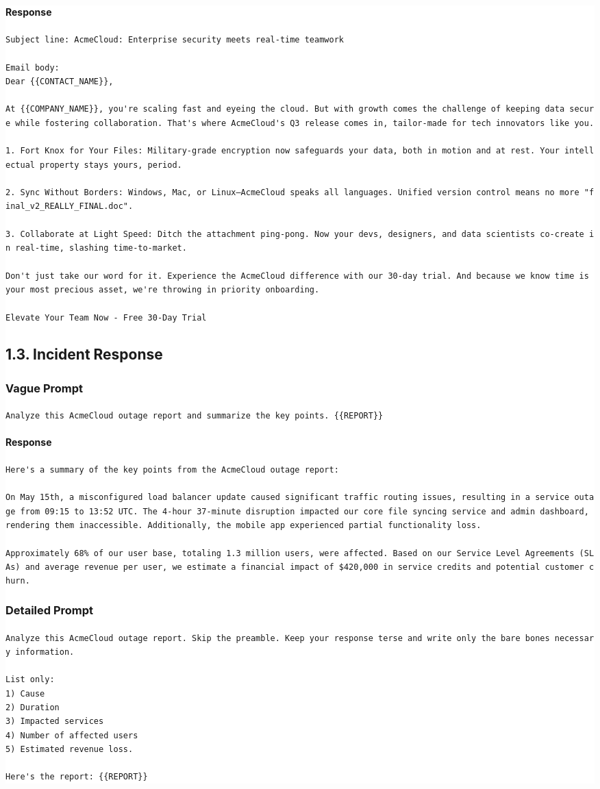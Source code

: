 #### Response
```
Subject line: AcmeCloud: Enterprise security meets real-time teamwork

Email body:
Dear {{CONTACT_NAME}},

At {{COMPANY_NAME}}, you're scaling fast and eyeing the cloud. But with growth comes the challenge of keeping data secure while fostering collaboration. That's where AcmeCloud's Q3 release comes in, tailor-made for tech innovators like you.

1. Fort Knox for Your Files: Military-grade encryption now safeguards your data, both in motion and at rest. Your intellectual property stays yours, period.

2. Sync Without Borders: Windows, Mac, or Linux—AcmeCloud speaks all languages. Unified version control means no more "final_v2_REALLY_FINAL.doc".

3. Collaborate at Light Speed: Ditch the attachment ping-pong. Now your devs, designers, and data scientists co-create in real-time, slashing time-to-market.

Don't just take our word for it. Experience the AcmeCloud difference with our 30-day trial. And because we know time is your most precious asset, we're throwing in priority onboarding.

Elevate Your Team Now - Free 30-Day Trial
```

## 1.3. Incident Response

### Vague Prompt
```
Analyze this AcmeCloud outage report and summarize the key points. {{REPORT}}
```

#### Response
```
Here's a summary of the key points from the AcmeCloud outage report:

On May 15th, a misconfigured load balancer update caused significant traffic routing issues, resulting in a service outage from 09:15 to 13:52 UTC. The 4-hour 37-minute disruption impacted our core file syncing service and admin dashboard, rendering them inaccessible. Additionally, the mobile app experienced partial functionality loss.

Approximately 68% of our user base, totaling 1.3 million users, were affected. Based on our Service Level Agreements (SLAs) and average revenue per user, we estimate a financial impact of $420,000 in service credits and potential customer churn.
```

### Detailed Prompt
```
Analyze this AcmeCloud outage report. Skip the preamble. Keep your response terse and write only the bare bones necessary information.

List only:
1) Cause
2) Duration
3) Impacted services
4) Number of affected users
5) Estimated revenue loss.

Here's the report: {{REPORT}}
```
